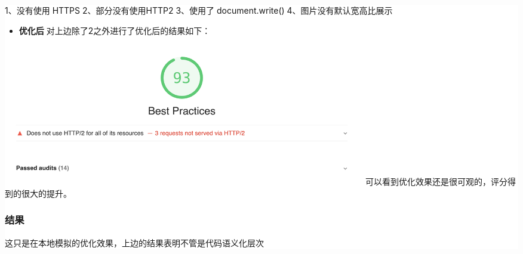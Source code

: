 1、没有使用 HTTPS
2、部分没有使用HTTP2
3、使用了 document.write()
4、图片没有默认宽高比展示
* **优化后**
对上边除了2之外进行了优化后的结果如下：
<img src="/imgs/audits/practices-2.png" width=600>
可以看到优化效果还是很可观的，评分得到的很大的提升。

### 结果
这只是在本地模拟的优化效果，上边的结果表明不管是代码语义化层次
